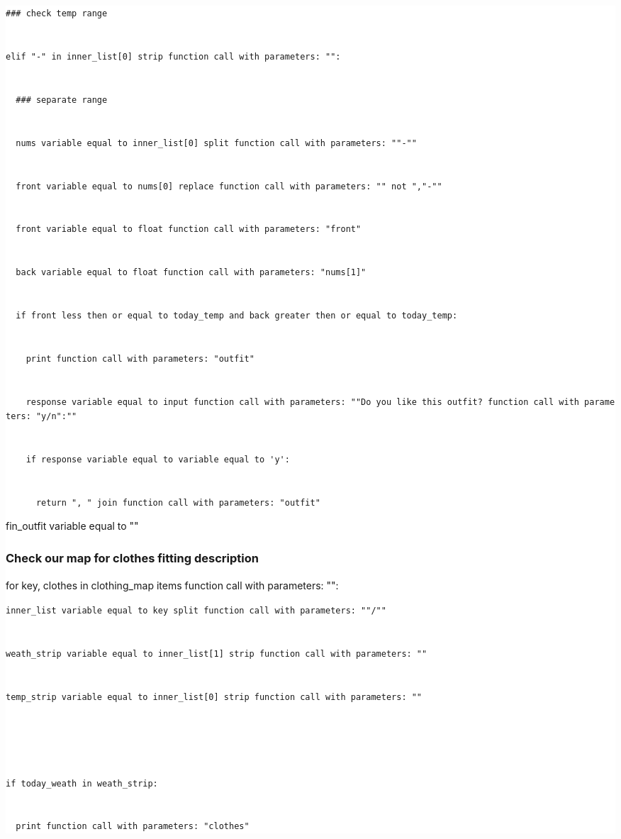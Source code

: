 



    ### check temp range


    elif "-" in inner_list[0] strip function call with parameters: "":


      ### separate range


      nums variable equal to inner_list[0] split function call with parameters: ""-""


      front variable equal to nums[0] replace function call with parameters: "" not ","-""


      front variable equal to float function call with parameters: "front"


      back variable equal to float function call with parameters: "nums[1]"


      if front less then or equal to today_temp and back greater then or equal to today_temp:


        print function call with parameters: "outfit"


        response variable equal to input function call with parameters: ""Do you like this outfit? function call with parameters: "y/n":""


        if response variable equal to variable equal to 'y':


          return ", " join function call with parameters: "outfit"





  fin_outfit variable equal to ""


  ### Check our map for clothes fitting description


  for key, clothes in clothing_map items function call with parameters: "":


    inner_list variable equal to key split function call with parameters: ""/""


    weath_strip variable equal to inner_list[1] strip function call with parameters: ""


    temp_strip variable equal to inner_list[0] strip function call with parameters: ""





    if today_weath in weath_strip:


      print function call with parameters: "clothes"

